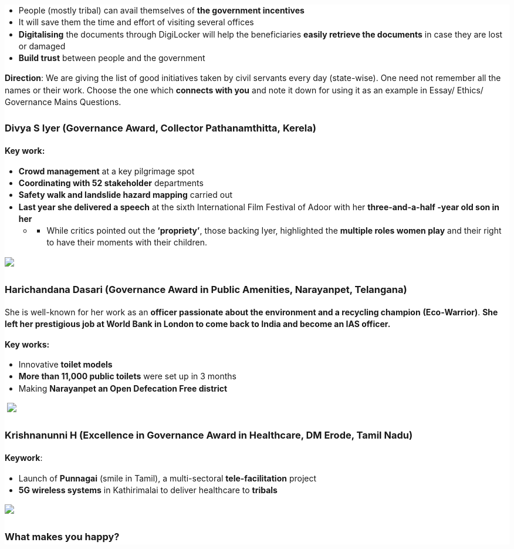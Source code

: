 - People (mostly tribal) can avail themselves of **the government incentives**
- It will save them the time and effort of visiting several offices
- **Digitalising** the documents through DigiLocker will help the beneficiaries **easily retrieve the documents** in case they are lost or damaged
- **Build trust** between people and the government

**Direction**: We are giving the list of good initiatives taken by civil servants every day (state-wise). One need not remember all the names or their work. Choose the one which **connects with you** and note it down for using it as an example in Essay/ Ethics/ Governance Mains Questions.

### **Divya S Iyer (Governance Award, Collector** Pathanamthitta, **Kerela)**

**Key work:**

- **Crowd management** at a key pilgrimage spot
- **Coordinating with 52 stakeholder** departments
- **Safety walk and landslide hazard mapping** carried out
- **Last year she delivered a speech** at the sixth International Film Festival of Adoor with her **three-and-a-half -year old son in her**
    - - While critics pointed out the **‘propriety’**, those backing Iyer, highlighted the **multiple roles women play** and their right to have their moments with their children.

[![](https://www.insightsonindia.com/wp-content/uploads/2023/01/divya_1.jpg?is-pending-load=1)](https://www.insightsonindia.com/wp-content/uploads/2023/01/divya_1.jpg)

### **Harichandana Dasari (Governance Award in Public Amenities, Narayanpet, Telangana)**

She is well-known for her work as an **officer passionate about the environment and a recycling champion** **(Eco-Warrior)**. **She left her prestigious job at World Bank in London to come back to India and become an IAS officer.**

**Key works:**

- Innovative **toilet models**
- **More than 11,000 public toilets** were set up in 3 months
- Making **Narayanpet an Open Defecation Free district**

 **[![](https://www.insightsonindia.com/wp-content/uploads/2023/01/harichandana-1024x584.jpg)](https://www.insightsonindia.com/wp-content/uploads/2023/01/harichandana.jpg)**

### **Krishnanunni H (Excellence in Governance Award in Healthcare, DM Erode, Tamil Nadu)**

**Keywork**:

- Launch of **Punnagai** (smile in Tamil), a multi-sectoral **tele-facilitation** project
- **5G wireless systems** in Kathirimalai to deliver healthcare to **tribals**

[![](https://www.insightsonindia.com/wp-content/uploads/2023/01/krishnanu-1024x584.jpg?is-pending-load=1)](https://www.insightsonindia.com/wp-content/uploads/2023/01/krishnanu.jpg)

### **What makes you happy?**
